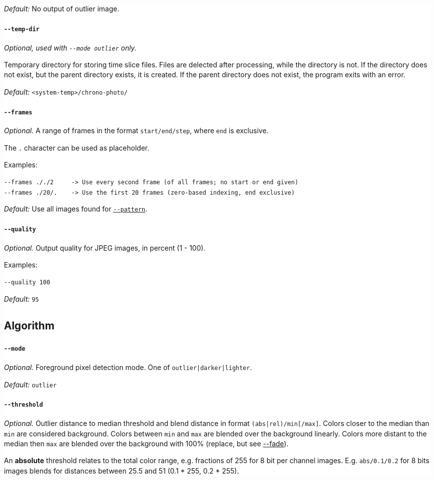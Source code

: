 _Default:_ No output of outlier image.

#### `--temp-dir`

_Optional, used with `--mode outlier` only._

Temporary directory for storing time slice files. 
Files are delected after processing, while the directory is not. 
If the directory does not exist, but the parent directory exists, it is created.
If the parent directory does not exist, the program exits with an error.

_Default:_ `<system-temp>/chrono-photo/`

#### `--frames`

_Optional._ A range of frames in the format `start/end/step`, where `end` is exclusive.

The `.` character can be used as placeholder.

Examples:
```
--frames ././2     -> Use every second frame (of all frames; no start or end given)
--frames ./20/.    -> Use the first 20 frames (zero-based indexing, end exclusive)
```

_Default:_ Use all images found for [`--pattern`](#--pattern).

#### `--quality`

_Optional._ Output quality for JPEG images, in percent (1 - 100).

Examples:
```
--quality 100
```

_Default:_ `95`

## Algorithm

#### `--mode`

_Optional._ Foreground pixel detection mode. One of `outlier|darker|lighter`.

_Default:_ `outlier`

#### `--threshold`

_Optional._ Outlier distance to median threshold and blend distance in format `(abs|rel)/min[/max]`.
Colors closer to the median than `min` are considered background.
Colors between `min` and `max` are blended over the background linearly.
Colors more distant to the median then `max` are blended over the background with 100% (replace, but see [--fade](#--fade)).

An **absolute** threshold relates to the total color range, e.g. fractions of 255 for 8 bit per channel images.
E.g. `abs/0.1/0.2` for 8 bits images blends for distances between 25.5 and 51 (0.1 * 255, 0.2 * 255).

